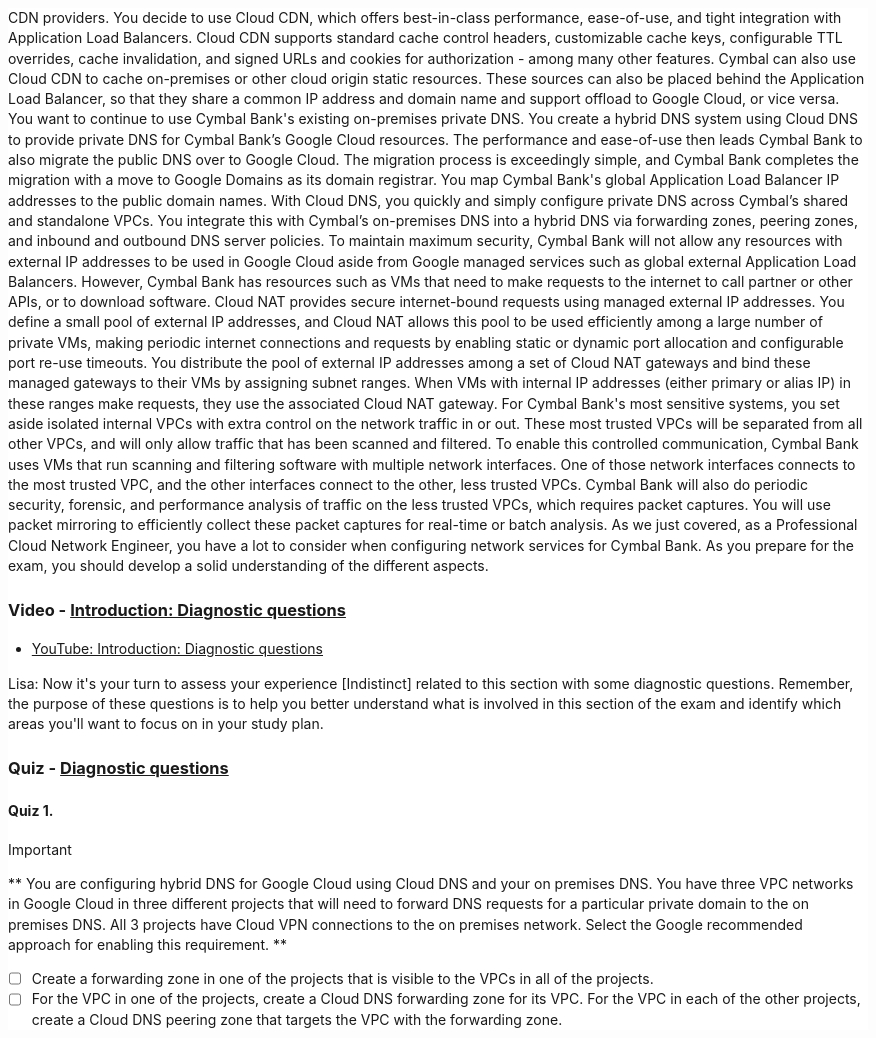 CDN providers. You decide to use Cloud CDN, which offers best-in-class performance, ease-of-use, and tight integration with Application Load Balancers. Cloud CDN supports standard cache control headers, customizable cache keys, configurable TTL overrides, cache invalidation, and signed URLs and cookies for authorization - among many other features. Cymbal can also use Cloud CDN to cache on-premises or other cloud origin static resources. These sources can also be placed behind the Application Load Balancer, so that they share a common IP address and domain name and support offload to Google Cloud, or vice versa. You want to continue to use Cymbal Bank's existing on-premises private DNS. You create a hybrid DNS system using Cloud DNS to provide private DNS for Cymbal Bank’s Google Cloud resources. The performance and ease-of-use then leads Cymbal Bank to also migrate the public DNS over to Google Cloud. The migration process is exceedingly simple, and Cymbal Bank completes the migration with a move to Google Domains as its domain registrar. You map Cymbal Bank's global Application Load Balancer IP addresses to the public domain names. With Cloud DNS, you quickly and simply configure private DNS across Cymbal’s shared and standalone VPCs. You integrate this with Cymbal’s on-premises DNS into a hybrid DNS via forwarding zones, peering zones, and inbound and outbound DNS server policies. To maintain maximum security, Cymbal Bank will not allow any resources with external IP addresses to be used in Google Cloud aside from Google managed services such as global external Application Load Balancers. However, Cymbal Bank has resources such as VMs that need to make requests to the internet to call partner or other APIs, or to download software. Cloud NAT provides secure internet-bound requests using managed external IP addresses. You define a small pool of external IP addresses, and Cloud NAT allows this pool to be used efficiently among a large number of private VMs, making periodic internet connections and requests by enabling static or dynamic port allocation and configurable port re-use timeouts. You distribute the pool of external IP addresses among a set of Cloud NAT gateways and bind these managed gateways to their VMs by assigning subnet ranges. When VMs with internal IP addresses (either primary or alias IP) in these ranges make requests, they use the associated Cloud NAT gateway. For Cymbal Bank's most sensitive systems, you set aside isolated internal VPCs with extra control on the network traffic in or out. These most trusted VPCs will be separated from all other VPCs, and will only allow traffic that has been scanned and filtered. To enable this controlled communication, Cymbal Bank uses VMs that run scanning and filtering software with multiple network interfaces. One of those network interfaces connects to the most trusted VPC, and the other interfaces connect to the other, less trusted VPCs. Cymbal Bank will also do periodic security, forensic, and performance analysis of traffic on the less trusted VPCs, which requires packet captures. You will use packet mirroring to efficiently collect these packet captures for real-time or batch analysis. As we just covered, as a Professional Cloud Network Engineer, you have a lot to consider when configuring network services for Cymbal Bank. As you prepare for the exam, you should develop a solid understanding of the different aspects.

### Video - [Introduction: Diagnostic questions](https://www.cloudskillsboost.google/course_templates/383/video/509724)

* [YouTube: Introduction: Diagnostic questions](https://www.youtube.com/watch?v=2beE-sZqH1Q)

Lisa: Now it's your turn to assess your experience [Indistinct] related to this section with some diagnostic questions. Remember, the purpose of these questions is to help you better understand what is involved in this section of the exam and identify which areas you'll want to focus on in your study plan.

### Quiz - [Diagnostic questions](https://www.cloudskillsboost.google/course_templates/383/quizzes/509725)

#### Quiz 1.

> [!important]
> **
You are configuring hybrid DNS for Google Cloud using Cloud DNS and your on premises DNS. You have three VPC networks in Google Cloud in three different projects that will need to forward DNS requests for a particular private domain to the on premises DNS.  All 3 projects have Cloud VPN connections to the on premises network.  Select the Google recommended approach for enabling this requirement.
**
>
> * [ ] Create a forwarding zone in one of the projects that is visible to the VPCs in all of the projects.
> * [ ] For the VPC in one of the projects, create a Cloud DNS forwarding zone for its VPC. For the VPC in each of the other projects, create a Cloud DNS peering zone that targets the VPC with the forwarding zone.